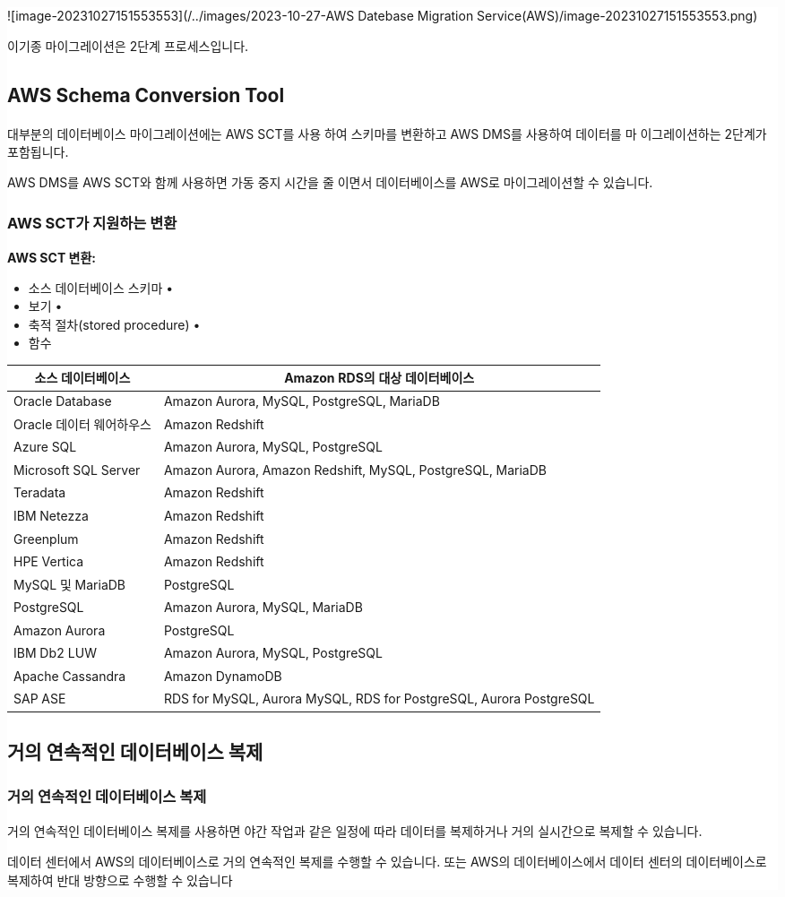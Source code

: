 ![image-20231027151553553](/../images/2023-10-27-AWS Datebase Migration Service(AWS)/image-20231027151553553.png)

이기종 마이그레이션은 2단계 프로세스입니다. 

## AWS Schema Conversion Tool

대부분의 데이터베이스 마이그레이션에는 AWS SCT를 사용 하여 스키마를 변환하고 AWS DMS를 사용하여 데이터를 마 이그레이션하는 2단계가 포함됩니다.

AWS DMS를 AWS SCT와 함께 사용하면 가동 중지 시간을 줄 이면서 데이터베이스를 AWS로 마이그레이션할 수 있습니다.

### AWS SCT가 지원하는 변환

**AWS SCT 변환:** 

- 소스 데이터베이스 스키마 • 
- 보기 • 
- 축적 절차(stored procedure) • 
- 함수

| 소스 데이터베이스        | Amazon RDS의 대상 데이터베이스                               |
| ------------------------ | ------------------------------------------------------------ |
| Oracle Database          | Amazon Aurora, MySQL, PostgreSQL, MariaDB                    |
| Oracle 데이터 웨어하우스 | Amazon Redshift                                              |
| Azure SQL                | Amazon Aurora, MySQL, PostgreSQL                             |
| Microsoft SQL Server     | Amazon Aurora, Amazon Redshift, MySQL, PostgreSQL, MariaDB   |
| Teradata                 | Amazon Redshift                                              |
| IBM Netezza              | Amazon Redshift                                              |
| Greenplum                | Amazon Redshift                                              |
| HPE Vertica              | Amazon Redshift                                              |
| MySQL 및 MariaDB         | PostgreSQL                                                   |
| PostgreSQL               | Amazon Aurora, MySQL, MariaDB                                |
| Amazon Aurora            | PostgreSQL                                                   |
| IBM Db2 LUW              | Amazon Aurora, MySQL, PostgreSQL                             |
| Apache Cassandra         | Amazon DynamoDB                                              |
| SAP ASE                  | RDS for MySQL, Aurora MySQL, RDS for PostgreSQL, Aurora PostgreSQL |

## 거의 연속적인 데이터베이스 복제

### 거의 연속적인 데이터베이스 복제

거의 연속적인 데이터베이스 복제를 사용하면 야간 작업과 같은 일정에 따라 데이터를 복제하거나 거의 실시간으로 복제할 수 있습니다. 

데이터 센터에서 AWS의 데이터베이스로 거의 연속적인 복제를 수행할 수 있습니다. 또는 AWS의 데이터베이스에서 데이터 센터의 데이터베이스로 복제하여 반대 방향으로 수행할 수 있습니다
